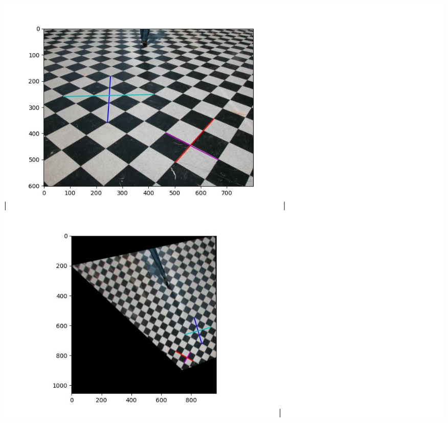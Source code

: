 |  <img src="data/q2/checker1_test_lines_source.jpg" height="400"> | <img src="data/q2/checker1_test_lines_metric.jpg" height="400"> |





<script src="https://polyfill.io/v3/polyfill.min.js?features=es6"></script>
<script id="MathJax-script" async src="https://cdn.jsdelivr.net/npm/mathjax@3/es5/tex-mml-chtml.js"></script>
